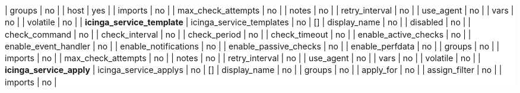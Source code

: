 | groups                     | no       |
| host                       | yes      |
| imports                    | no       |
| max_check_attempts         | no       |
| notes                      | no       |
| retry_interval             | no       |
| use_agent                  | no       |
| vars                       | no       |
| volatile                   | no       |
| **icinga_service_template**
| icinga_service_templates   | no       | []
| display_name               | no       |
| disabled                   | no       |
| check_command              | no       |
| check_interval             | no       |
| check_period               | no       |
| check_timeout              | no       |
| enable_active_checks       | no       |
| enable_event_handler       | no       |
| enable_notifications       | no       |
| enable_passive_checks      | no       |
| enable_perfdata            | no       |
| groups                     | no       |
| imports                    | no       |
| max_check_attempts         | no       |
| notes                      | no       |
| retry_interval             | no       |
| use_agent                  | no       |
| vars                       | no       |
| volatile                   | no       |
| **icinga_service_apply**
| icinga_service_applys      | no       | []
| display_name               | no       |
| groups                     | no       |
| apply_for                  | no       |
| assign_filter              | no       |
| imports                    | no       |